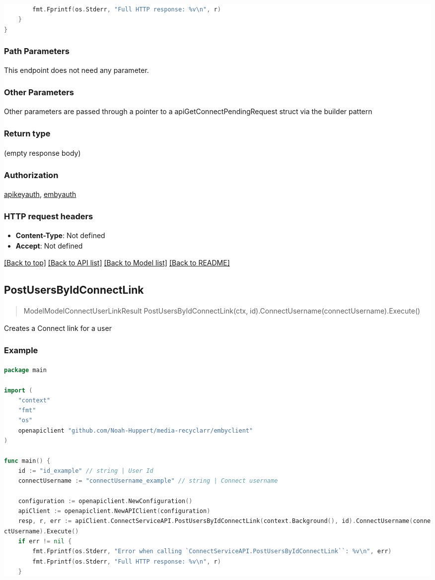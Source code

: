 ```go
		fmt.Fprintf(os.Stderr, "Full HTTP response: %v\n", r)
	}
}
```

### Path Parameters

This endpoint does not need any parameter.

### Other Parameters

Other parameters are passed through a pointer to a apiGetConnectPendingRequest struct via the builder pattern


### Return type

 (empty response body)

### Authorization

[apikeyauth](../README.md#apikeyauth), [embyauth](../README.md#embyauth)

### HTTP request headers

- **Content-Type**: Not defined
- **Accept**: Not defined

[[Back to top]](#) [[Back to API list]](../README.md#documentation-for-api-endpoints)
[[Back to Model list]](../README.md#documentation-for-models)
[[Back to README]](../README.md)


## PostUsersByIdConnectLink

> ModelModelConnectUserLinkResult PostUsersByIdConnectLink(ctx, id).ConnectUsername(connectUsername).Execute()

Creates a Connect link for a user



### Example

```go
package main

import (
	"context"
	"fmt"
	"os"
	openapiclient "github.com/Noah-Huppert/media-recyclarr/embyclient"
)

func main() {
	id := "id_example" // string | User Id
	connectUsername := "connectUsername_example" // string | Connect username

	configuration := openapiclient.NewConfiguration()
	apiClient := openapiclient.NewAPIClient(configuration)
	resp, r, err := apiClient.ConnectServiceAPI.PostUsersByIdConnectLink(context.Background(), id).ConnectUsername(connectUsername).Execute()
	if err != nil {
		fmt.Fprintf(os.Stderr, "Error when calling `ConnectServiceAPI.PostUsersByIdConnectLink``: %v\n", err)
		fmt.Fprintf(os.Stderr, "Full HTTP response: %v\n", r)
	}
```